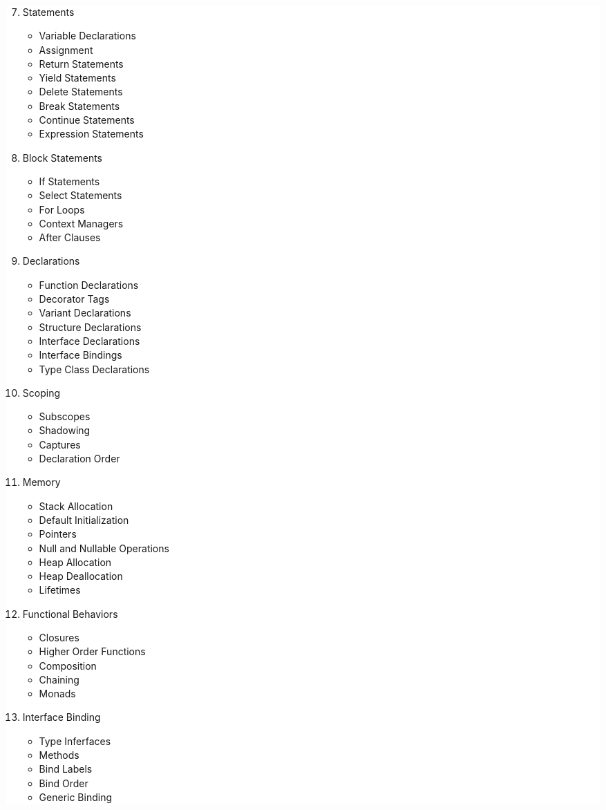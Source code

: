 7. Statements
    - Variable Declarations
    - Assignment
    - Return Statements
    - Yield Statements
    - Delete Statements
    - Break Statements
    - Continue Statements
    - Expression Statements

8. Block Statements
    - If Statements
    - Select Statements
    - For Loops
    - Context Managers
    - After Clauses

9. Declarations
    - Function Declarations
    - Decorator Tags
    - Variant Declarations
    - Structure Declarations
    - Interface Declarations
    - Interface Bindings
    - Type Class Declarations

10. Scoping
    - Subscopes
    - Shadowing
    - Captures
    - Declaration Order

11. Memory
    - Stack Allocation
    - Default Initialization
    - Pointers
    - Null and Nullable Operations
    - Heap Allocation
    - Heap Deallocation
    - Lifetimes

12. Functional Behaviors
    - Closures
    - Higher Order Functions
    - Composition
    - Chaining
    - Monads

13. Interface Binding
    - Type Inferfaces
    - Methods
    - Bind Labels
    - Bind Order
    - Generic Binding
